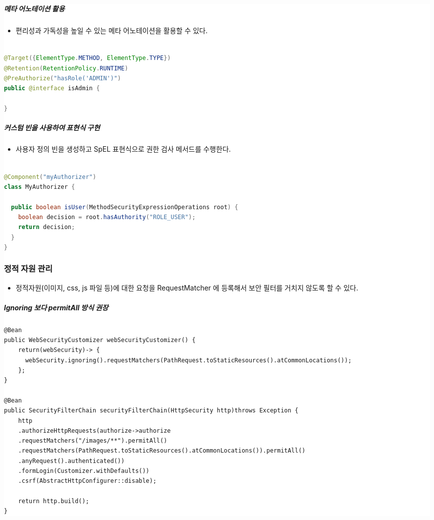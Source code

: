
##### 메타 어노테이션 활용

- 편리성과 가독성을 높일 수 있는 메타 어노테이션을 활용할 수 있다.

```java

@Target({ElementType.METHOD, ElementType.TYPE})
@Retention(RetentionPolicy.RUNTIME)
@PreAuthorize("hasRole('ADMIN')")
public @interface isAdmin {

}

```

##### 커스텀 빈을 사용하여 표현식 구현

- 사용자 정의 빈을 생성하고 SpEL 표현식으로 권한 검사 메서드를 수행한다.

```java

@Component("myAuthorizer")
class MyAuthorizer {

  public boolean isUser(MethodSecurityExpressionOperations root) {
    boolean decision = root.hasAuthority("ROLE_USER");
    return decision;
  }
}

```

### 정적 자원 관리

- 정적자원(이미지, css, js 파일 등)에 대한 요청을 RequestMatcher 에 등록해서 보안 필터를 거치지 않도록 할 수 있다.

##### Ignoring 보다 permitAll 방식 권장

```
@Bean
public WebSecurityCustomizer webSecurityCustomizer() {
    return(webSecurity)-> {
      webSecurity.ignoring().requestMatchers(PathRequest.toStaticResources().atCommonLocations());
    };
}

@Bean
public SecurityFilterChain securityFilterChain(HttpSecurity http)throws Exception {
    http
    .authorizeHttpRequests(authorize->authorize
    .requestMatchers("/images/**").permitAll()
    .requestMatchers(PathRequest.toStaticResources().atCommonLocations()).permitAll()
    .anyRequest().authenticated())
    .formLogin(Customizer.withDefaults())
    .csrf(AbstractHttpConfigurer::disable);

    return http.build();
}
```
